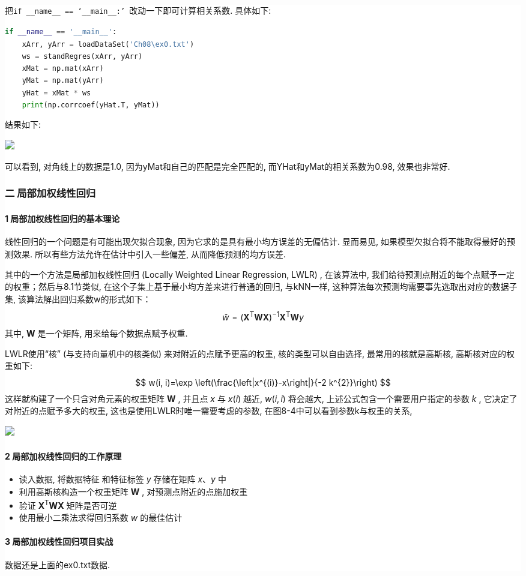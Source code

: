 把`if __name__ == ‘__main__:’ `改动一下即可计算相关系数. 具体如下:

```python
if __name__ == '__main__':
    xArr, yArr = loadDataSet('Ch08\ex0.txt')
    ws = standRegres(xArr, yArr)
    xMat = np.mat(xArr)
    yMat = np.mat(yArr)                                                   
    yHat = xMat * ws
    print(np.corrcoef(yHat.T, yMat))
```

结果如下:

![](https://i.loli.net/2019/09/30/jXFGnpJwR6A4bZW.png)

可以看到,  对角线上的数据是1.0,  因为yMat和自己的匹配是完全匹配的,  而YHat和yMat的相关系数为0.98, 效果也非常好. 



### 二 局部加权线性回归

#### 1 局部加权线性回归的基本理论

线性回归的一个问题是有可能出现欠拟合现象,  因为它求的是具有最小均方误差的无偏估计.  显而易见,  如果模型欠拟合将不能取得最好的预测效果.  所以有些方法允许在估计中引入一些偏差,  从而降低预测的均方误差.   

其中的一个方法是局部加权线性回归 (Locally Weighted Linear Regression,   LWLR) ,  在该算法中,  我们给待预测点附近的每个点赋予一定的权重；然后与8.1节类似,  在这个子集上基于最小均方差来进行普通的回归,  与kNN一样,  这种算法每次预测均需要事先选取出对应的数据子集,  该算法解出回归系数w的形式如下： 
$$
\hat{w}=\left(\boldsymbol{X}^{\mathrm{T}} \boldsymbol{W} \boldsymbol{X}\right)^{-1} \boldsymbol{X}^{\mathrm{T}} \boldsymbol{W} y
$$
其中, $\boldsymbol{W}$ 是一个矩阵,  用来给每个数据点赋予权重.

LWLR使用“核” (与支持向量机中的核类似) 来对附近的点赋予更高的权重,  核的类型可以自由选择,  最常用的核就是高斯核,  高斯核对应的权重如下:
$$
w(i, i)=\exp \left(\frac{\left|x^{(i)}-x\right|}{-2 k^{2}}\right)
$$
这样就构建了一个只含对角元素的权重矩阵 $\boldsymbol{W}$ ,  并且点 $x$ 与 $x(i)$ 越近,   $w(i,i)$ 将会越大,  上述公式包含一个需要用户指定的参数 $k$ ,  它决定了对附近的点赋予多大的权重,  这也是使用LWLR时唯一需要考虑的参数,  在图8-4中可以看到参数k与权重的关系,   

![](https://i.loli.net/2019/09/30/kzbtLwEeQWM2aoB.png)

#### 2 局部加权线性回归的工作原理

- 读入数据,  将数据特征  和特征标签 $y$ 存储在矩阵 $x、y$ 中
- 利用高斯核构造一个权重矩阵 $\boldsymbol{W}$ ,  对预测点附近的点施加权重
- 验证 $\boldsymbol{X}^{\mathrm{T}} \boldsymbol{W} \boldsymbol{X}$ 矩阵是否可逆
- 使用最小二乘法求得回归系数 $w$ 的最佳估计



#### 3 局部加权线性回归项目实战

数据还是上面的ex0.txt数据.
